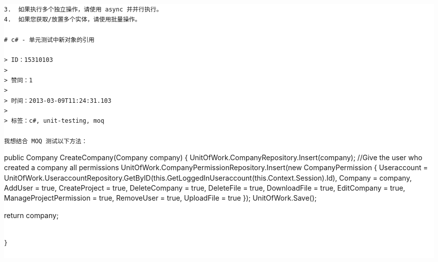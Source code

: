 ```
3.  如果执行多个独立操作，请使用 async 并并行执行。
4.  如果您获取/放置多个实体，请使用批量操作。

# c# - 单元测试中新对象的引用

> ID：15310103
> 
> 赞同：1
> 
> 时间：2013-03-09T11:24:31.103
> 
> 标签：c#, unit-testing, moq

我想结合 MOQ 测试以下方法：

```
public Company CreateCompany(Company company)
{
    UnitOfWork.CompanyRepository.Insert(company);
    //Give the user who created a company all permissions
    UnitOfWork.CompanyPermissionRepository.Insert(new CompanyPermission
    {
        Useraccount = UnitOfWork.UseraccountRepository.GetByID(this.GetLoggedInUseraccount(this.Context.Session).Id),
        Company = company,
        AddUser = true,
        CreateProject = true,
        DeleteCompany = true,
        DeleteFile = true,
        DownloadFile = true,
        EditCompany = true,
        ManageProjectPermission = true,
        RemoveUser = true,
        UploadFile = true
   });
   UnitOfWork.Save();

   return company; 
```

}

